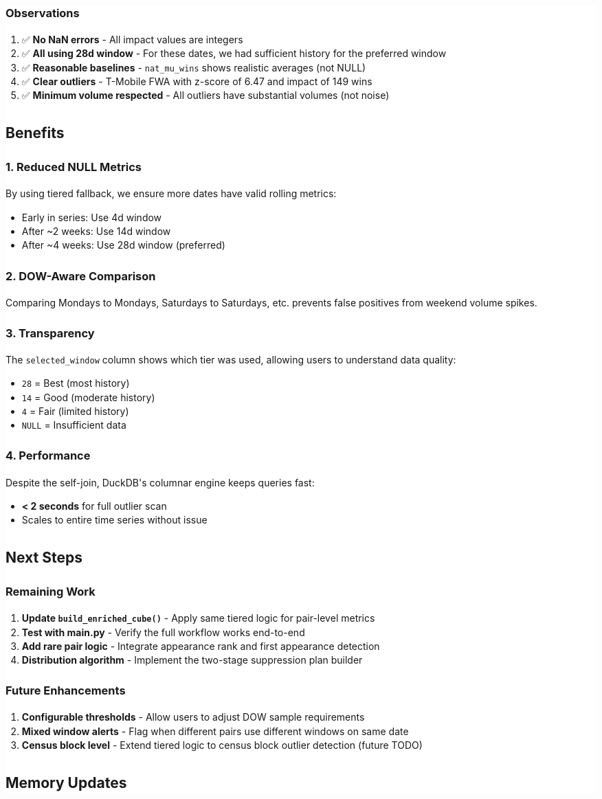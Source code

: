 ### Observations

1. ✅ **No NaN errors** - All impact values are integers
2. ✅ **All using 28d window** - For these dates, we had sufficient history for the preferred window
3. ✅ **Reasonable baselines** - `nat_mu_wins` shows realistic averages (not NULL)
4. ✅ **Clear outliers** - T-Mobile FWA with z-score of 6.47 and impact of 149 wins
5. ✅ **Minimum volume respected** - All outliers have substantial volumes (not noise)

## Benefits

### 1. Reduced NULL Metrics
By using tiered fallback, we ensure more dates have valid rolling metrics:
- Early in series: Use 4d window
- After ~2 weeks: Use 14d window  
- After ~4 weeks: Use 28d window (preferred)

### 2. DOW-Aware Comparison
Comparing Mondays to Mondays, Saturdays to Saturdays, etc. prevents false positives from weekend volume spikes.

### 3. Transparency
The `selected_window` column shows which tier was used, allowing users to understand data quality:
- `28` = Best (most history)
- `14` = Good (moderate history)
- `4` = Fair (limited history)
- `NULL` = Insufficient data

### 4. Performance
Despite the self-join, DuckDB's columnar engine keeps queries fast:
- **< 2 seconds** for full outlier scan
- Scales to entire time series without issue

## Next Steps

### Remaining Work

1. **Update `build_enriched_cube()`** - Apply same tiered logic for pair-level metrics
2. **Test with main.py** - Verify the full workflow works end-to-end
3. **Add rare pair logic** - Integrate appearance rank and first appearance detection
4. **Distribution algorithm** - Implement the two-stage suppression plan builder

### Future Enhancements

1. **Configurable thresholds** - Allow users to adjust DOW sample requirements
2. **Mixed window alerts** - Flag when different pairs use different windows on same date
3. **Census block level** - Extend tiered logic to census block outlier detection (future TODO)

## Memory Updates
